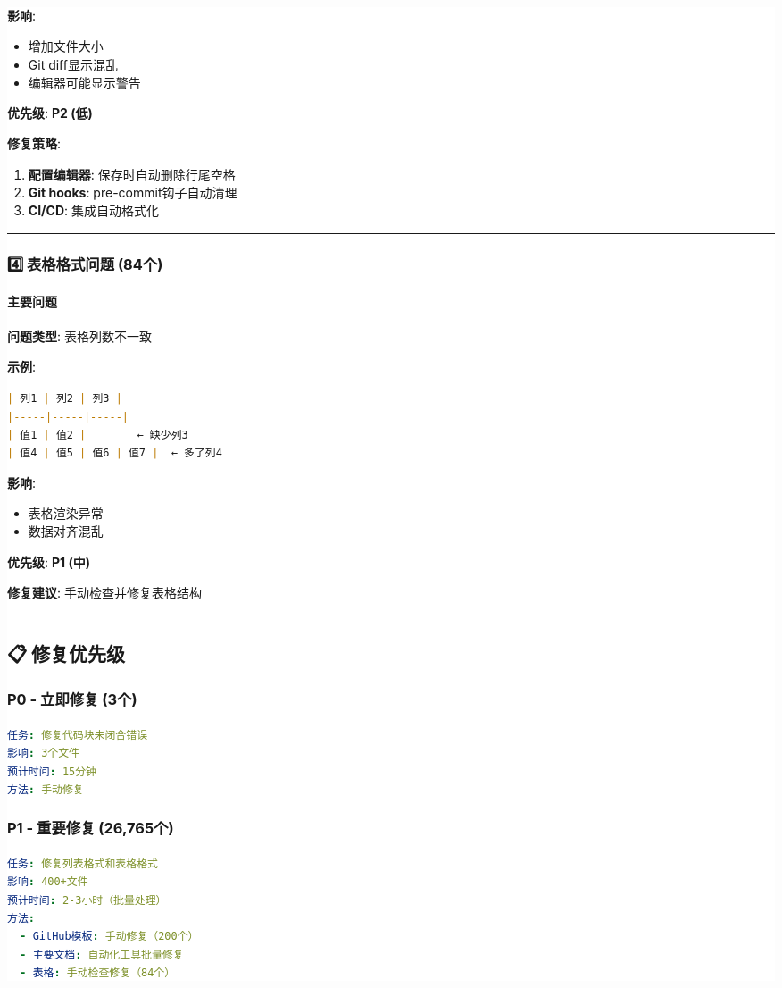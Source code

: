 **影响**:

- 增加文件大小
- Git diff显示混乱
- 编辑器可能显示警告

**优先级**: **P2 (低)**

**修复策略**:

1. **配置编辑器**: 保存时自动删除行尾空格
2. **Git hooks**: pre-commit钩子自动清理
3. **CI/CD**: 集成自动格式化

---

### 4️⃣ 表格格式问题 (84个)

#### 主要问题

**问题类型**: 表格列数不一致

**示例**:

```markdown
| 列1 | 列2 | 列3 |
|-----|-----|-----|
| 值1 | 值2 |        ← 缺少列3
| 值4 | 值5 | 值6 | 值7 |  ← 多了列4
```

**影响**:

- 表格渲染异常
- 数据对齐混乱

**优先级**: **P1 (中)**

**修复建议**: 手动检查并修复表格结构

---

## 📋 修复优先级

### P0 - 立即修复 (3个)

```yaml
任务: 修复代码块未闭合错误
影响: 3个文件
预计时间: 15分钟
方法: 手动修复
```

### P1 - 重要修复 (26,765个)

```yaml
任务: 修复列表格式和表格格式
影响: 400+文件
预计时间: 2-3小时（批量处理）
方法: 
  - GitHub模板: 手动修复（200个）
  - 主要文档: 自动化工具批量修复
  - 表格: 手动检查修复（84个）
```
